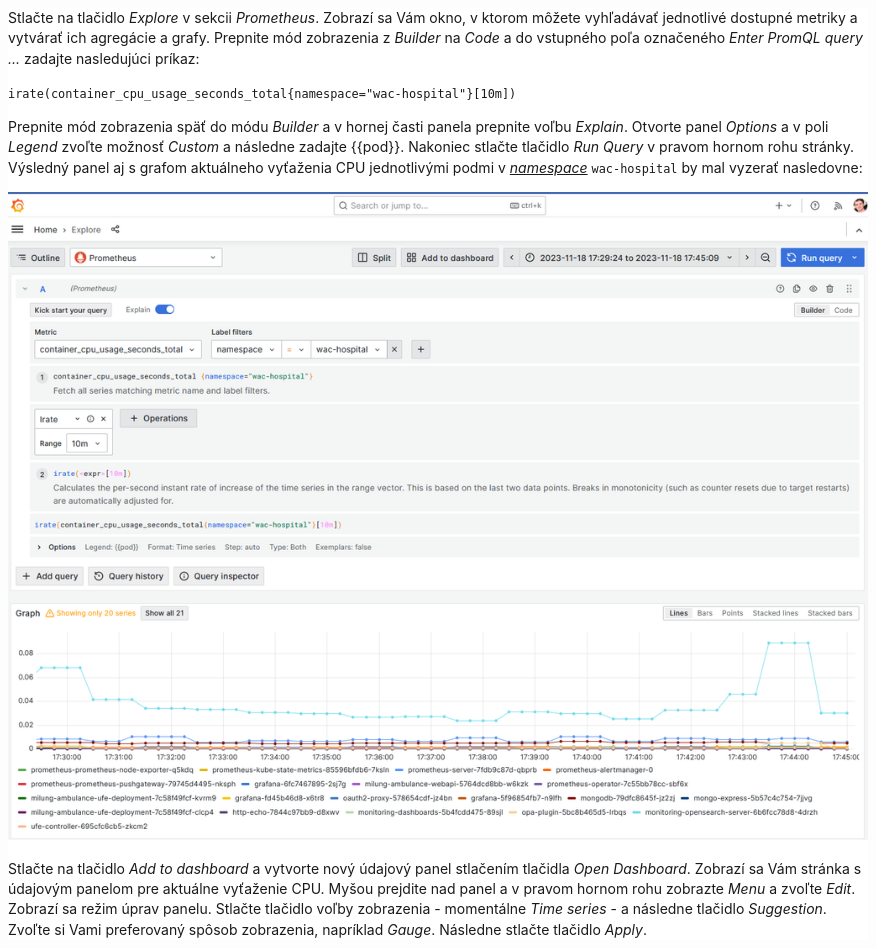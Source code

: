    Stlačte na tlačidlo _Explore_ v sekcii _Prometheus_. Zobrazí sa Vám okno, v ktorom môžete vyhľadávať jednotlivé dostupné metriky a vytvárať ich agregácie a grafy. Prepnite mód zobrazenia z _Builder_ na _Code_ a do vstupného poľa označeného _Enter PromQL query ..._ zadajte nasledujúci príkaz:

   ```plain
   irate(container_cpu_usage_seconds_total{namespace="wac-hospital"}[10m])
   ```

   Prepnite mód zobrazenia späť do módu _Builder_ a v hornej časti panela prepnite voľbu _Explain_. Otvorte panel _Options_ a v poli _Legend_ zvoľte možnosť _Custom_ a následne zadajte {{pod}}. Nakoniec stlačte tlačidlo _Run Query_ v pravom hornom rohu stránky. Výsledný panel aj s grafom aktuálneho vyťaženia CPU jednotlivými podmi v [_namespace_](https://kubernetes.io/docs/concepts/overview/working-with-objects/namespaces/)  `wac-hospital` by mal vyzerať nasledovne:

   ![Graf zaťaženia CPU podmi v namespace wac-hospital](img/090-02-CpuGraph.png)

   Stlačte na tlačidlo _Add to dashboard_ a vytvorte nový údajový panel stlačením tlačidla _Open Dashboard_. Zobrazí sa Vám stránka s údajovým panelom pre aktuálne vyťaženie CPU. Myšou prejdite nad panel a v pravom hornom rohu zobrazte _Menu_ a zvoľte _Edit_. Zobrazí sa režim úprav panelu. Stlačte tlačidlo voľby zobrazenia - momentálne _Time series_ - a následne tlačidlo _Suggestion_. Zvoľte si Vami preferovaný spôsob zobrazenia, napríklad _Gauge_. Následne stlačte tlačidlo _Apply_.
